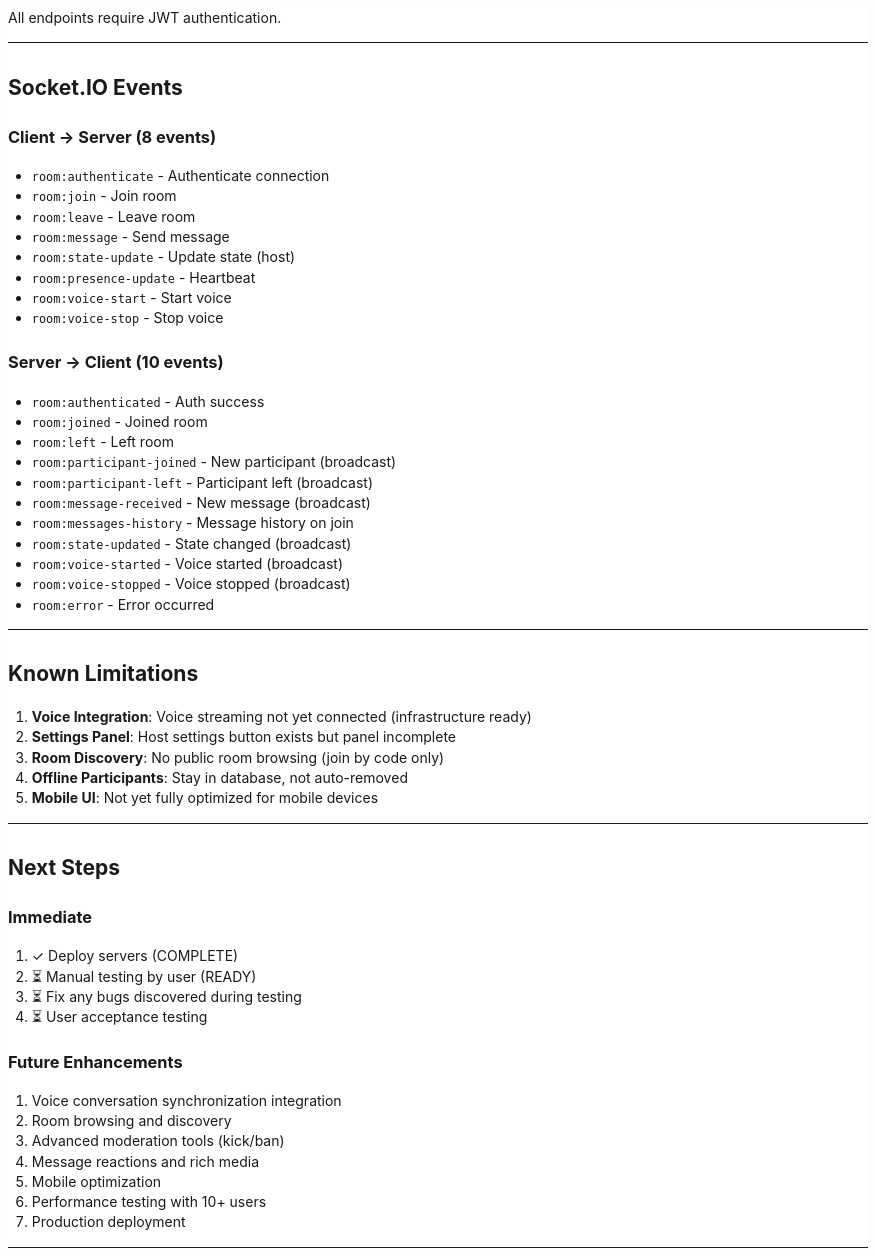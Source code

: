 All endpoints require JWT authentication.

---

## Socket.IO Events

### Client → Server (8 events)
- `room:authenticate` - Authenticate connection
- `room:join` - Join room
- `room:leave` - Leave room
- `room:message` - Send message
- `room:state-update` - Update state (host)
- `room:presence-update` - Heartbeat
- `room:voice-start` - Start voice
- `room:voice-stop` - Stop voice

### Server → Client (10 events)
- `room:authenticated` - Auth success
- `room:joined` - Joined room
- `room:left` - Left room
- `room:participant-joined` - New participant (broadcast)
- `room:participant-left` - Participant left (broadcast)
- `room:message-received` - New message (broadcast)
- `room:messages-history` - Message history on join
- `room:state-updated` - State changed (broadcast)
- `room:voice-started` - Voice started (broadcast)
- `room:voice-stopped` - Voice stopped (broadcast)
- `room:error` - Error occurred

---

## Known Limitations

1. **Voice Integration**: Voice streaming not yet connected (infrastructure ready)
2. **Settings Panel**: Host settings button exists but panel incomplete
3. **Room Discovery**: No public room browsing (join by code only)
4. **Offline Participants**: Stay in database, not auto-removed
5. **Mobile UI**: Not yet fully optimized for mobile devices

---

## Next Steps

### Immediate
1. ✓ Deploy servers (COMPLETE)
2. ⏳ Manual testing by user (READY)
3. ⏳ Fix any bugs discovered during testing
4. ⏳ User acceptance testing

### Future Enhancements
1. Voice conversation synchronization integration
2. Room browsing and discovery
3. Advanced moderation tools (kick/ban)
4. Message reactions and rich media
5. Mobile optimization
6. Performance testing with 10+ users
7. Production deployment

---